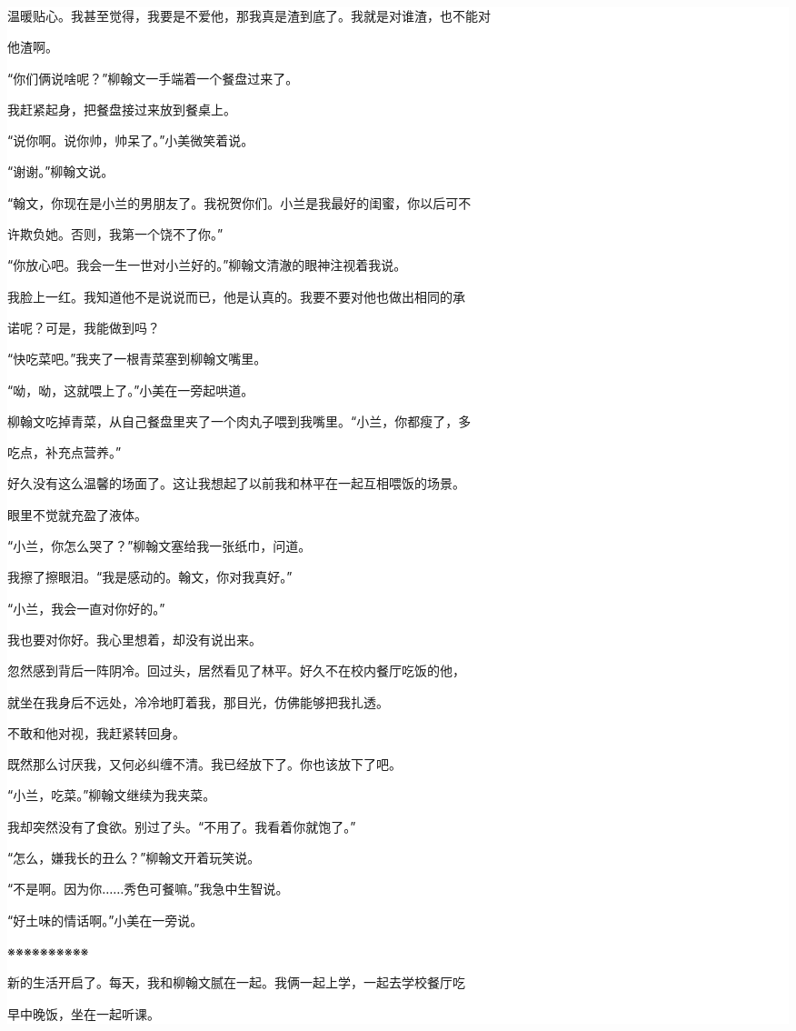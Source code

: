 温暖贴心。我甚至觉得，我要是不爱他，那我真是渣到底了。我就是对谁渣，也不能对

他渣啊。

“你们俩说啥呢？”柳翰文一手端着一个餐盘过来了。

我赶紧起身，把餐盘接过来放到餐桌上。

“说你啊。说你帅，帅呆了。”小美微笑着说。

“谢谢。”柳翰文说。

“翰文，你现在是小兰的男朋友了。我祝贺你们。小兰是我最好的闺蜜，你以后可不

许欺负她。否则，我第一个饶不了你。”

“你放心吧。我会一生一世对小兰好的。”柳翰文清澈的眼神注视着我说。

我脸上一红。我知道他不是说说而已，他是认真的。我要不要对他也做出相同的承

诺呢？可是，我能做到吗？

“快吃菜吧。”我夹了一根青菜塞到柳翰文嘴里。

“呦，呦，这就喂上了。”小美在一旁起哄道。

柳翰文吃掉青菜，从自己餐盘里夹了一个肉丸子喂到我嘴里。“小兰，你都瘦了，多

吃点，补充点营养。”

好久没有这么温馨的场面了。这让我想起了以前我和林平在一起互相喂饭的场景。

眼里不觉就充盈了液体。

“小兰，你怎么哭了？”柳翰文塞给我一张纸巾，问道。

我擦了擦眼泪。“我是感动的。翰文，你对我真好。”

“小兰，我会一直对你好的。”

我也要对你好。我心里想着，却没有说出来。

忽然感到背后一阵阴冷。回过头，居然看见了林平。好久不在校内餐厅吃饭的他，

就坐在我身后不远处，冷冷地盯着我，那目光，仿佛能够把我扎透。

不敢和他对视，我赶紧转回身。

既然那么讨厌我，又何必纠缠不清。我已经放下了。你也该放下了吧。

“小兰，吃菜。”柳翰文继续为我夹菜。

我却突然没有了食欲。别过了头。“不用了。我看着你就饱了。”

“怎么，嫌我长的丑么？”柳翰文开着玩笑说。

“不是啊。因为你……秀色可餐嘛。”我急中生智说。

“好土味的情话啊。”小美在一旁说。

※※※※※※※※※※

新的生活开启了。每天，我和柳翰文腻在一起。我俩一起上学，一起去学校餐厅吃

早中晚饭，坐在一起听课。
